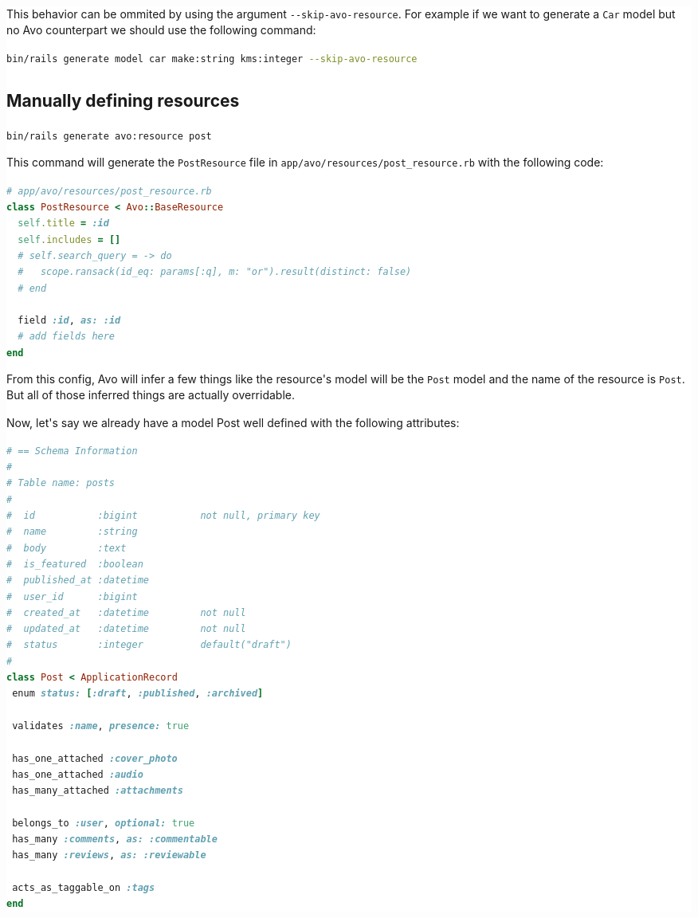 This behavior can be ommited by using the argument `--skip-avo-resource`. For example if we want to generate a `Car` model but no Avo counterpart we should use the following command:

```bash
bin/rails generate model car make:string kms:integer --skip-avo-resource
```

## Manually defining resources

```bash
bin/rails generate avo:resource post
```

This command will generate the `PostResource` file in `app/avo/resources/post_resource.rb` with the following code:

```ruby
# app/avo/resources/post_resource.rb
class PostResource < Avo::BaseResource
  self.title = :id
  self.includes = []
  # self.search_query = -> do
  #   scope.ransack(id_eq: params[:q], m: "or").result(distinct: false)
  # end

  field :id, as: :id
  # add fields here
end
```

From this config, Avo will infer a few things like the resource's model will be the `Post` model and the name of the resource is `Post`. But all of those inferred things are actually overridable.

Now, let's say we already have a model Post well defined with the following attributes:

```ruby
# == Schema Information
#
# Table name: posts
#
#  id           :bigint           not null, primary key
#  name         :string
#  body         :text
#  is_featured  :boolean
#  published_at :datetime
#  user_id      :bigint
#  created_at   :datetime         not null
#  updated_at   :datetime         not null
#  status       :integer          default("draft")
#
class Post < ApplicationRecord
 enum status: [:draft, :published, :archived]

 validates :name, presence: true

 has_one_attached :cover_photo
 has_one_attached :audio
 has_many_attached :attachments

 belongs_to :user, optional: true
 has_many :comments, as: :commentable
 has_many :reviews, as: :reviewable

 acts_as_taggable_on :tags
end
```
